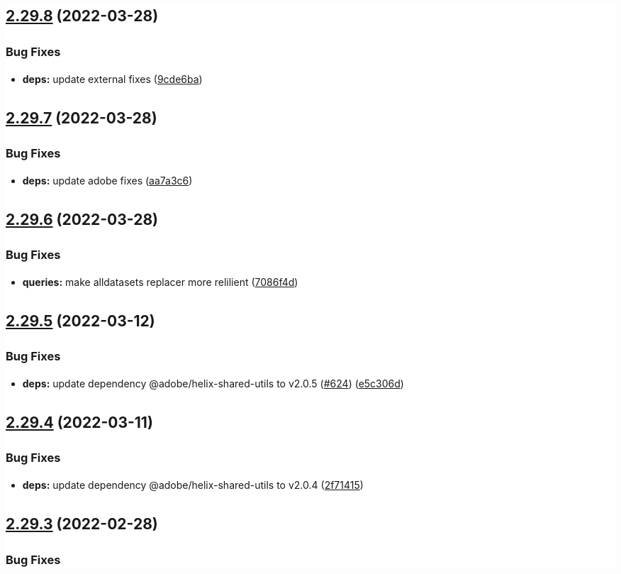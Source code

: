 ## [2.29.8](https://github.com/adobe/helix-run-query/compare/v2.29.7...v2.29.8) (2022-03-28)


### Bug Fixes

* **deps:** update external fixes ([9cde6ba](https://github.com/adobe/helix-run-query/commit/9cde6bac7f8259d11d7cf6eeba2d80aa408836a1))

## [2.29.7](https://github.com/adobe/helix-run-query/compare/v2.29.6...v2.29.7) (2022-03-28)


### Bug Fixes

* **deps:** update adobe fixes ([aa7a3c6](https://github.com/adobe/helix-run-query/commit/aa7a3c6665f7cd2c4c3779e8466b8ff315d304ae))

## [2.29.6](https://github.com/adobe/helix-run-query/compare/v2.29.5...v2.29.6) (2022-03-28)


### Bug Fixes

* **queries:** make alldatasets replacer more relilient ([7086f4d](https://github.com/adobe/helix-run-query/commit/7086f4d5481bdc0c7f655c55762e33b627b0f8ec))

## [2.29.5](https://github.com/adobe/helix-run-query/compare/v2.29.4...v2.29.5) (2022-03-12)


### Bug Fixes

* **deps:** update dependency @adobe/helix-shared-utils to v2.0.5 ([#624](https://github.com/adobe/helix-run-query/issues/624)) ([e5c306d](https://github.com/adobe/helix-run-query/commit/e5c306d764e40649d83aacb432b6bdc217c56b98))

## [2.29.4](https://github.com/adobe/helix-run-query/compare/v2.29.3...v2.29.4) (2022-03-11)


### Bug Fixes

* **deps:** update dependency @adobe/helix-shared-utils to v2.0.4 ([2f71415](https://github.com/adobe/helix-run-query/commit/2f71415b5b4c0c3024a05605a5cce5e41266c8ec))

## [2.29.3](https://github.com/adobe/helix-run-query/compare/v2.29.2...v2.29.3) (2022-02-28)


### Bug Fixes

